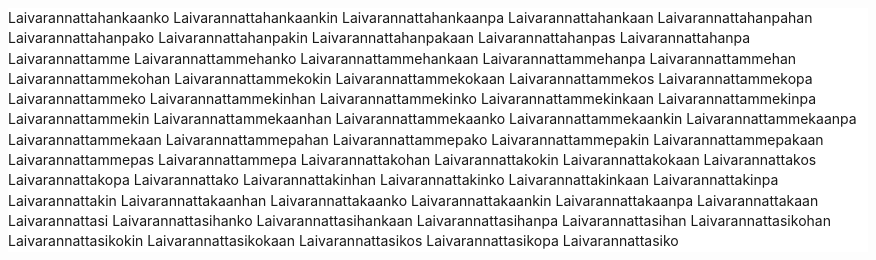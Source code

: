 Laivarannattahankaanko
Laivarannattahankaankin
Laivarannattahankaanpa
Laivarannattahankaan
Laivarannattahanpahan
Laivarannattahanpako
Laivarannattahanpakin
Laivarannattahanpakaan
Laivarannattahanpas
Laivarannattahanpa
Laivarannattamme
Laivarannattammehanko
Laivarannattammehankaan
Laivarannattammehanpa
Laivarannattammehan
Laivarannattammekohan
Laivarannattammekokin
Laivarannattammekokaan
Laivarannattammekos
Laivarannattammekopa
Laivarannattammeko
Laivarannattammekinhan
Laivarannattammekinko
Laivarannattammekinkaan
Laivarannattammekinpa
Laivarannattammekin
Laivarannattammekaanhan
Laivarannattammekaanko
Laivarannattammekaankin
Laivarannattammekaanpa
Laivarannattammekaan
Laivarannattammepahan
Laivarannattammepako
Laivarannattammepakin
Laivarannattammepakaan
Laivarannattammepas
Laivarannattammepa
Laivarannattakohan
Laivarannattakokin
Laivarannattakokaan
Laivarannattakos
Laivarannattakopa
Laivarannattako
Laivarannattakinhan
Laivarannattakinko
Laivarannattakinkaan
Laivarannattakinpa
Laivarannattakin
Laivarannattakaanhan
Laivarannattakaanko
Laivarannattakaankin
Laivarannattakaanpa
Laivarannattakaan
Laivarannattasi
Laivarannattasihanko
Laivarannattasihankaan
Laivarannattasihanpa
Laivarannattasihan
Laivarannattasikohan
Laivarannattasikokin
Laivarannattasikokaan
Laivarannattasikos
Laivarannattasikopa
Laivarannattasiko